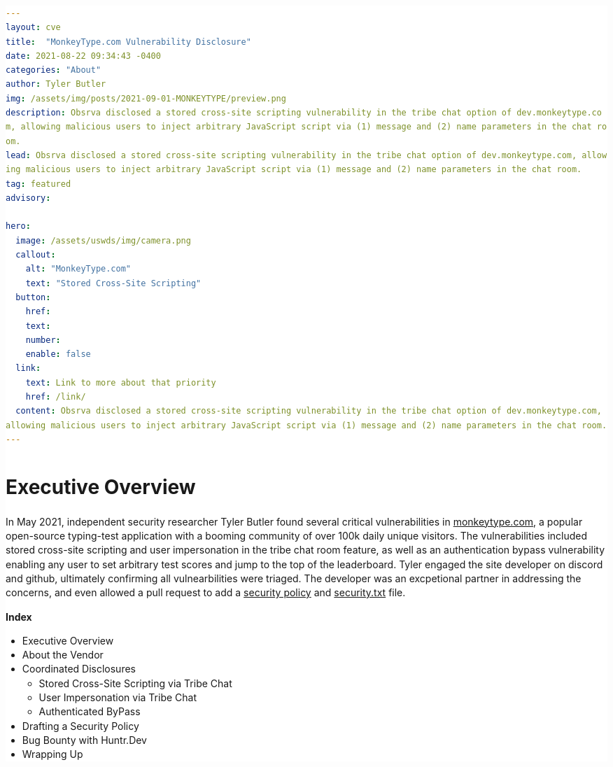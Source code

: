 ```yaml
---
layout: cve
title:  "MonkeyType.com Vulnerability Disclosure"
date: 2021-08-22 09:34:43 -0400
categories: "About"
author: Tyler Butler
img: /assets/img/posts/2021-09-01-MONKEYTYPE/preview.png
description: Obsrva disclosed a stored cross-site scripting vulnerability in the tribe chat option of dev.monkeytype.com, allowing malicious users to inject arbitrary JavaScript script via (1) message and (2) name parameters in the chat room.
lead: Obsrva disclosed a stored cross-site scripting vulnerability in the tribe chat option of dev.monkeytype.com, allowing malicious users to inject arbitrary JavaScript script via (1) message and (2) name parameters in the chat room.
tag: featured
advisory: 

hero:
  image: /assets/uswds/img/camera.png
  callout:
    alt: "MonkeyType.com"
    text: "Stored Cross-Site Scripting"
  button:
    href:
    text:
    number:
    enable: false
  link:
    text: Link to more about that priority
    href: /link/
  content: Obsrva disclosed a stored cross-site scripting vulnerability in the tribe chat option of dev.monkeytype.com, allowing malicious users to inject arbitrary JavaScript script via (1) message and (2) name parameters in the chat room.
---  
```


# Executive Overview

In May 2021, independent security researcher Tyler Butler found several critical vulnerabilities in [monkeytype.com](https://monkeytype.com), a popular open-source typing-test application with a booming community of over 100k daily unique visitors. The vulnerabilities included stored cross-site scripting and user impersonation in the tribe chat room feature, as well as an authentication bypass vulnerability enabling any user to set arbitrary test scores and jump to the top of the leaderboard. Tyler engaged the site developer on discord and github, ultimately confirming all vulnearbilities were triaged. The developer was an excpetional partner in addressing the concerns, and even allowed a pull request to add a [security policy](https://monkeytype.com/security-policy) and [security.txt](https://monkeytype.com/.well-known/security.txt) file.   


**Index**   

+  Executive Overview 
+  About the Vendor 
+  Coordinated Disclosures 
    +  Stored Cross-Site Scripting via Tribe Chat 
    +  User Impersonation via Tribe Chat 
    +  Authenticated ByPass 
+  Drafting a Security Policy 
+  Bug Bounty with Huntr.Dev  
+  Wrapping Up  
